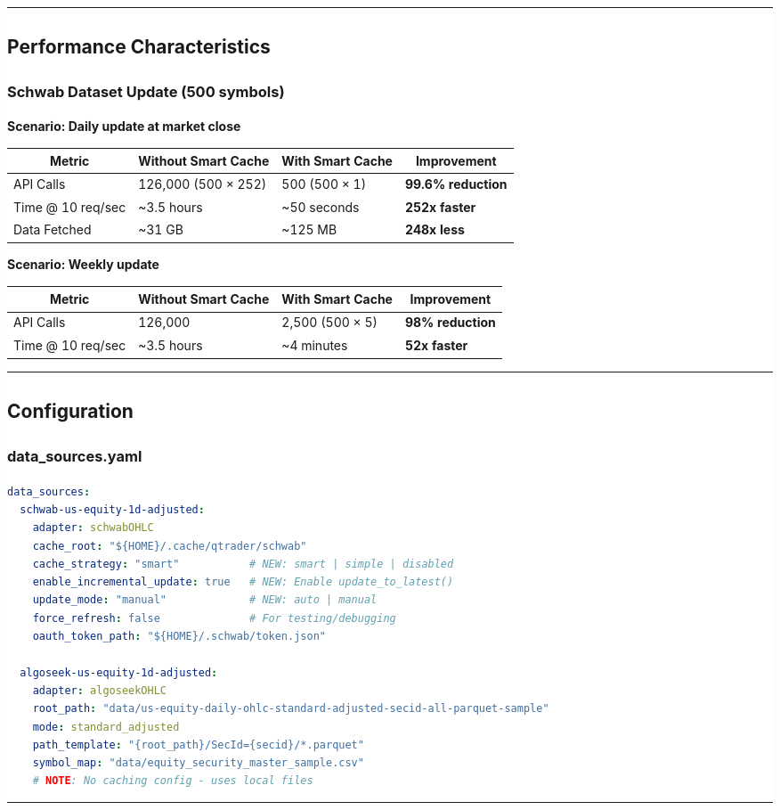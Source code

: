 ______________________________________________________________________

## Performance Characteristics

### Schwab Dataset Update (500 symbols)

**Scenario: Daily update at market close**

| Metric            | Without Smart Cache | With Smart Cache | Improvement         |
| ----------------- | ------------------- | ---------------- | ------------------- |
| API Calls         | 126,000 (500 × 252) | 500 (500 × 1)    | **99.6% reduction** |
| Time @ 10 req/sec | ~3.5 hours          | ~50 seconds      | **252x faster**     |
| Data Fetched      | ~31 GB              | ~125 MB          | **248x less**       |

**Scenario: Weekly update**

| Metric            | Without Smart Cache | With Smart Cache | Improvement       |
| ----------------- | ------------------- | ---------------- | ----------------- |
| API Calls         | 126,000             | 2,500 (500 × 5)  | **98% reduction** |
| Time @ 10 req/sec | ~3.5 hours          | ~4 minutes       | **52x faster**    |

______________________________________________________________________

## Configuration

### data_sources.yaml

```yaml
data_sources:
  schwab-us-equity-1d-adjusted:
    adapter: schwabOHLC
    cache_root: "${HOME}/.cache/qtrader/schwab"
    cache_strategy: "smart"           # NEW: smart | simple | disabled
    enable_incremental_update: true   # NEW: Enable update_to_latest()
    update_mode: "manual"             # NEW: auto | manual
    force_refresh: false              # For testing/debugging
    oauth_token_path: "${HOME}/.schwab/token.json"

  algoseek-us-equity-1d-adjusted:
    adapter: algoseekOHLC
    root_path: "data/us-equity-daily-ohlc-standard-adjusted-secid-all-parquet-sample"
    mode: standard_adjusted
    path_template: "{root_path}/SecId={secid}/*.parquet"
    symbol_map: "data/equity_security_master_sample.csv"
    # NOTE: No caching config - uses local files
```

______________________________________________________________________

